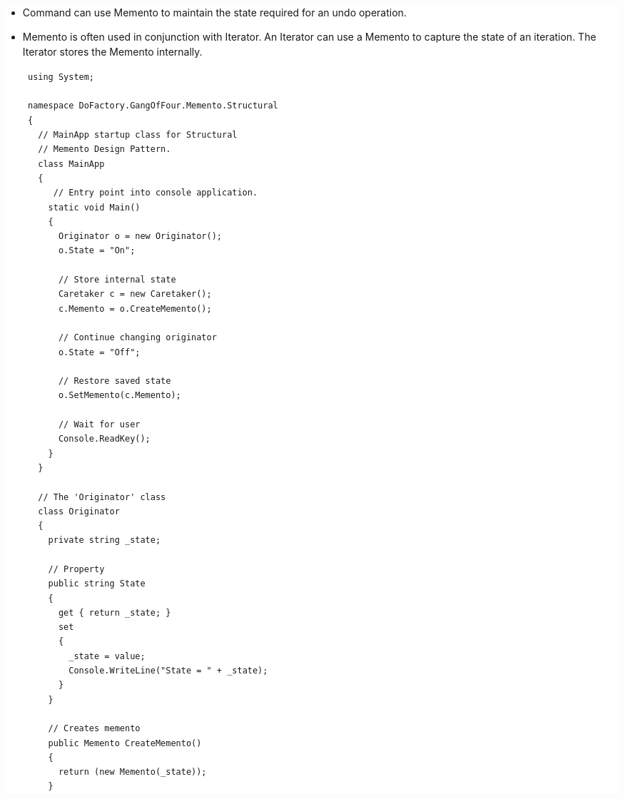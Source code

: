  - Command can use Memento to maintain the state required for an undo
   operation.

 - Memento is often used in conjunction with Iterator. An Iterator can
   use a Memento to capture the state of an iteration. The Iterator
   stores the Memento internally.

	    using System;

		namespace DoFactory.GangOfFour.Memento.Structural
		{
		  // MainApp startup class for Structural 
		  // Memento Design Pattern.
		  class MainApp
		  {
		     // Entry point into console application.
		    static void Main()
		    {
		      Originator o = new Originator();
		      o.State = "On";
		
		      // Store internal state
		      Caretaker c = new Caretaker();
		      c.Memento = o.CreateMemento();
		
		      // Continue changing originator
		      o.State = "Off";
		
		      // Restore saved state
		      o.SetMemento(c.Memento);
		
		      // Wait for user
		      Console.ReadKey();
		    }
		  }
		
		  // The 'Originator' class
		  class Originator
		  {
		    private string _state;
		
		    // Property
		    public string State
		    {
		      get { return _state; }
		      set
		      {
		        _state = value;
		        Console.WriteLine("State = " + _state);
		      }
		    }
		
		    // Creates memento 
		    public Memento CreateMemento()
		    {
		      return (new Memento(_state));
		    }
		